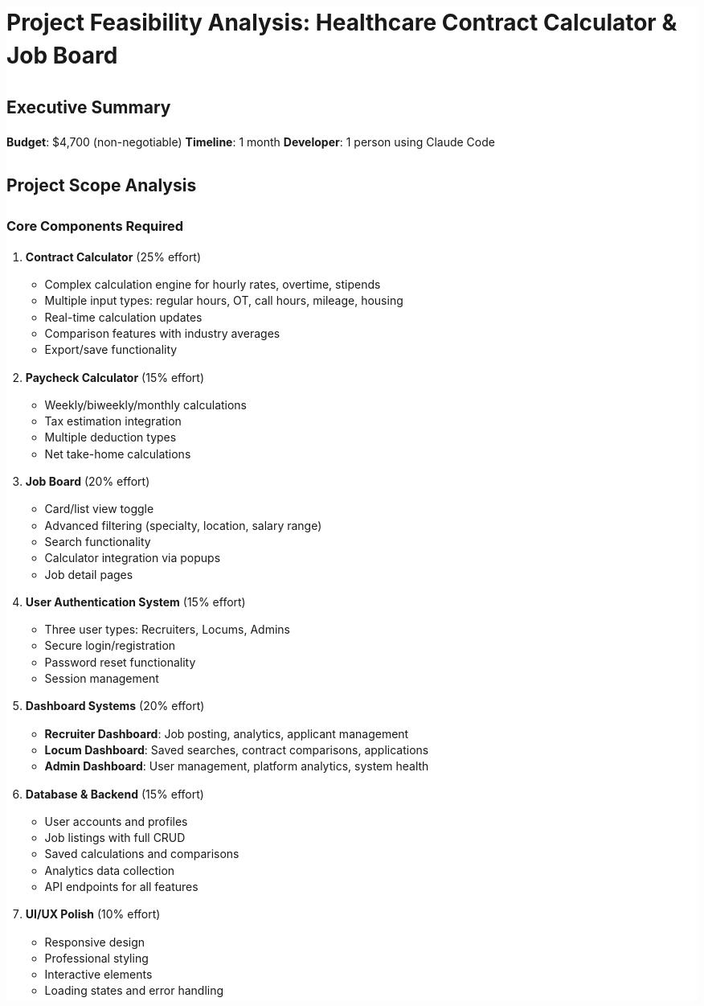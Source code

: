 # Project Feasibility Analysis: Healthcare Contract Calculator & Job Board

## Executive Summary
**Budget**: $4,700 (non-negotiable)
**Timeline**: 1 month
**Developer**: 1 person using Claude Code

## Project Scope Analysis

### Core Components Required
1. **Contract Calculator** (25% effort)
   - Complex calculation engine for hourly rates, overtime, stipends
   - Multiple input types: regular hours, OT, call hours, mileage, housing
   - Real-time calculation updates
   - Comparison features with industry averages
   - Export/save functionality

2. **Paycheck Calculator** (15% effort)
   - Weekly/biweekly/monthly calculations
   - Tax estimation integration
   - Multiple deduction types
   - Net take-home calculations

3. **Job Board** (20% effort)
   - Card/list view toggle
   - Advanced filtering (specialty, location, salary range)
   - Search functionality
   - Calculator integration via popups
   - Job detail pages

4. **User Authentication System** (15% effort)
   - Three user types: Recruiters, Locums, Admins
   - Secure login/registration
   - Password reset functionality
   - Session management

5. **Dashboard Systems** (20% effort)
   - **Recruiter Dashboard**: Job posting, analytics, applicant management
   - **Locum Dashboard**: Saved searches, contract comparisons, applications
   - **Admin Dashboard**: User management, platform analytics, system health

6. **Database & Backend** (15% effort)
   - User accounts and profiles
   - Job listings with full CRUD
   - Saved calculations and comparisons
   - Analytics data collection
   - API endpoints for all features

7. **UI/UX Polish** (10% effort)
   - Responsive design
   - Professional styling
   - Interactive elements
   - Loading states and error handling

